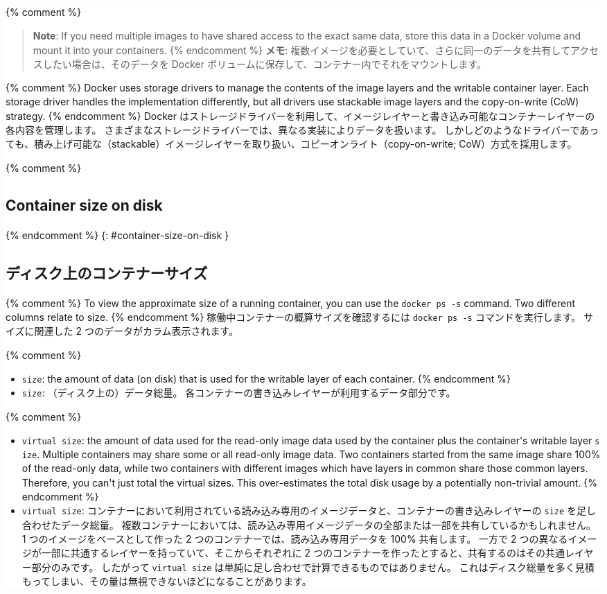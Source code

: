 {% comment %}
> **Note**: If you need multiple images to have shared access to the exact
> same data, store this data in a Docker volume and mount it into your
> containers.
{% endcomment %}
> **メモ**: 複数イメージを必要としていて、さらに同一のデータを共有してアクセスしたい場合は、そのデータを Docker ボリュームに保存して、コンテナー内でそれをマウントします。

{% comment %}
Docker uses storage drivers to manage the contents of the image layers and the
writable container layer. Each storage driver handles the implementation
differently, but all drivers use stackable image layers and the copy-on-write
(CoW) strategy.
{% endcomment %}
Docker はストレージドライバーを利用して、イメージレイヤーと書き込み可能なコンテナーレイヤーの各内容を管理します。
さまざまなストレージドライバーでは、異なる実装によりデータを扱います。
しかしどのようなドライバーであっても、積み上げ可能な（stackable）イメージレイヤーを取り扱い、コピーオンライト（copy-on-write; CoW）方式を採用します。

{% comment %}
## Container size on disk
{% endcomment %}
{: #container-size-on-disk }
## ディスク上のコンテナーサイズ

{% comment %}
To view the approximate size of a running container, you can use the `docker ps -s`
command. Two different columns relate to size.
{% endcomment %}
稼働中コンテナーの概算サイズを確認するには `docker ps -s` コマンドを実行します。
サイズに関連した 2 つのデータがカラム表示されます。

{% comment %}
- `size`: the amount of data (on disk) that is used for the writable layer of
  each container.
{% endcomment %}
- `size`: （ディスク上の）データ総量。
  各コンテナーの書き込みレイヤーが利用するデータ部分です。

{% comment %}
- `virtual size`: the amount of data used for the read-only image data
  used by the container plus the container's writable layer `size`.
  Multiple containers may share some or all read-only
  image data. Two containers started from the same image share 100% of the
  read-only data, while two containers with different images which have layers
  in common share those common layers. Therefore, you can't just total the
  virtual sizes. This over-estimates the total disk usage by a potentially
  non-trivial amount.
{% endcomment %}
- `virtual size`: コンテナーにおいて利用されている読み込み専用のイメージデータと、コンテナーの書き込みレイヤーの `size` を足し合わせたデータ総量。
  複数コンテナーにおいては、読み込み専用イメージデータの全部または一部を共有しているかもしれません。
  1 つのイメージをベースとして作った 2 つのコンテナーでは、読み込み専用データを 100% 共有します。
  一方で 2 つの異なるイメージが一部に共通するレイヤーを持っていて、そこからそれぞれに 2 つのコンテナーを作ったとすると、共有するのはその共通レイヤー部分のみです。
  したがって `virtual size` は単純に足し合わせで計算できるものではありません。
  これはディスク総量を多く見積もってしまい、その量は無視できないほどになることがあります。
